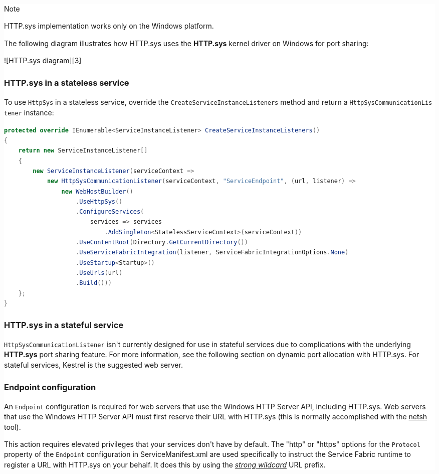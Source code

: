 >[!NOTE]
>HTTP.sys implementation works only on the Windows platform.

The following diagram illustrates how HTTP.sys uses the **HTTP.sys** kernel driver on Windows for port sharing:

![HTTP.sys diagram][3]

### HTTP.sys in a stateless service
To use `HttpSys` in a stateless service, override the `CreateServiceInstanceListeners` method and return a `HttpSysCommunicationListener` instance:

```csharp
protected override IEnumerable<ServiceInstanceListener> CreateServiceInstanceListeners()
{
    return new ServiceInstanceListener[]
    {
        new ServiceInstanceListener(serviceContext =>
            new HttpSysCommunicationListener(serviceContext, "ServiceEndpoint", (url, listener) =>
                new WebHostBuilder()
                    .UseHttpSys()
                    .ConfigureServices(
                        services => services
                            .AddSingleton<StatelessServiceContext>(serviceContext))
                    .UseContentRoot(Directory.GetCurrentDirectory())
                    .UseServiceFabricIntegration(listener, ServiceFabricIntegrationOptions.None)
                    .UseStartup<Startup>()
                    .UseUrls(url)
                    .Build()))
    };
}
```

### HTTP.sys in a stateful service

`HttpSysCommunicationListener` isn't currently designed for use in stateful services due to complications with the underlying **HTTP.sys** port sharing feature. For more information, see the following section on dynamic port allocation with HTTP.sys. For stateful services, Kestrel is the suggested web server.

### Endpoint configuration

An `Endpoint` configuration is required for web servers that use the Windows HTTP Server API, including HTTP.sys. Web servers that use the Windows HTTP Server API must first reserve their URL with HTTP.sys (this is normally accomplished with the [netsh](/windows/win32/http/netsh-commands-for-http) tool). 

This action requires elevated privileges that your services don't have by default. The "http" or "https" options for the `Protocol` property of the `Endpoint` configuration in ServiceManifest.xml are used specifically to instruct the Service Fabric runtime to register a URL with HTTP.sys on your behalf. It does this by using the [*strong wildcard*](/windows/win32/http/urlprefix-strings) URL prefix.
